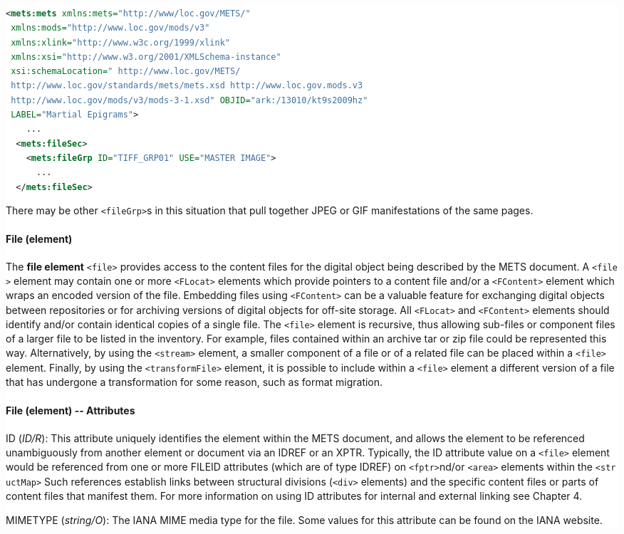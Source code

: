 ```xml
<mets:mets xmlns:mets="http://www/loc.gov/METS/"
 xmlns:mods="http://www.loc.gov/mods/v3"
 xmlns:xlink="http://www.w3c.org/1999/xlink"
 xmlns:xsi="http://www.w3.org/2001/XMLSchema-instance"
 xsi:schemaLocation=" http://www.loc.gov/METS/
 http://www.loc.gov/standards/mets/mets.xsd http://www.loc.gov.mods.v3
 http://www.loc.gov/mods/v3/mods-3-1.xsd" OBJID="ark:/13010/kt9s2009hz"
 LABEL="Martial Epigrams">
    ...
  <mets:fileSec>
    <mets:fileGrp ID="TIFF_GRP01" USE="MASTER IMAGE">
      ...
  </mets:fileSec>
```

There may be other `<fileGrp>`s in this situation that pull together
JPEG or GIF manifestations of the same pages.

#### File (element) 

The **file element** `<file>` provides access to the content files for
the digital object being described by the METS document. A `<file>`
element may contain one or more `<FLocat>` elements which provide
pointers to a content file and/or a `<FContent>` element which wraps an
encoded version of the file. Embedding files using `<FContent>` can be a
valuable feature for exchanging digital objects between repositories or
for archiving versions of digital objects for off-site storage. All
`<FLocat>` and `<FContent>` elements should identify and/or contain
identical copies of a single file. The `<file>` element is recursive,
thus allowing sub-files or component files of a larger file to be listed
in the inventory. For example, files contained within an archive tar or
zip file could be represented this way. Alternatively, by using the
`<stream>` element, a smaller component of a file or of a related file
can be placed within a `<file>` element. Finally, by using the
`<transformFile>` element, it is possible to include within a `<file>`
element a different version of a file that has undergone a
transformation for some reason, such as format migration.

#### File (element) -- Attributes

ID (*ID/R*): This attribute uniquely identifies the element within the
METS document, and allows the element to be referenced unambiguously
from another element or document via an IDREF or an XPTR. Typically, the
ID attribute value on a `<file>` element would be referenced from one or
more FILEID attributes (which are of type IDREF) on `<fptr>`nd/or
`<area>` elements within the `<structMap>` Such references establish
links between structural divisions (`<div>` elements) and the specific
content files or parts of content files that manifest them. For more
information on using ID attributes for internal and external linking see
Chapter 4.

MIMETYPE (*string/O*): The IANA MIME media type for the file. Some
values for this attribute can be found on the IANA website.
